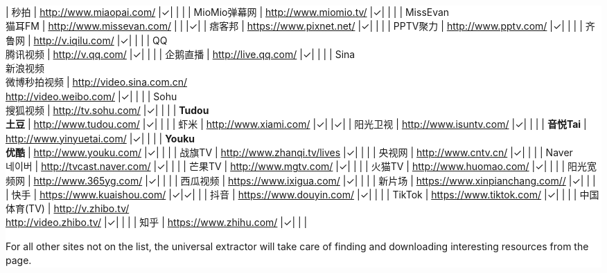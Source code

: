 | 秒拍     | <http://www.miaopai.com/>      |✓| | |
| MioMio弹幕网 | <http://www.miomio.tv/>    |✓| | |
| MissEvan<br/>猫耳FM | <http://www.missevan.com/> | | |✓|
| 痞客邦   | <https://www.pixnet.net/>      |✓| | |
| PPTV聚力 | <http://www.pptv.com/>         |✓| | |
| 齐鲁网   | <http://v.iqilu.com/>          |✓| | |
| QQ<br/>腾讯视频 | <http://v.qq.com/>      |✓| | |
| 企鹅直播 | <http://live.qq.com/>          |✓| | |
| Sina<br/>新浪视频<br/>微博秒拍视频 | <http://video.sina.com.cn/><br/><http://video.weibo.com/> |✓| | |
| Sohu<br/>搜狐视频 | <http://tv.sohu.com/> |✓| | |
| **Tudou<br/>土豆** | <http://www.tudou.com/> |✓| | |
| 虾米     | <http://www.xiami.com/>        |✓| |✓|
| 阳光卫视 | <http://www.isuntv.com/>       |✓| | |
| **音悦Tai** | <http://www.yinyuetai.com/> |✓| | |
| **Youku<br/>优酷** | <http://www.youku.com/> |✓| | |
| 战旗TV   | <http://www.zhanqi.tv/lives>   |✓| | |
| 央视网   | <http://www.cntv.cn/>          |✓| | |
| Naver<br/>네이버 | <http://tvcast.naver.com/>     |✓| | |
| 芒果TV   | <http://www.mgtv.com/>         |✓| | |
| 火猫TV   | <http://www.huomao.com/>       |✓| | |
| 阳光宽频网 | <http://www.365yg.com/>      |✓| | |
| 西瓜视频 | <https://www.ixigua.com/>      |✓| | |
| 新片场 | <https://www.xinpianchang.com//>      |✓| | |
| 快手 | <https://www.kuaishou.com/>      |✓|✓| |
| 抖音 | <https://www.douyin.com/>      |✓| | |
| TikTok | <https://www.tiktok.com/>      |✓| | |
| 中国体育(TV) | <http://v.zhibo.tv/> </br><http://video.zhibo.tv/>    |✓| | |
| 知乎 | <https://www.zhihu.com/>      |✓| | |

For all other sites not on the list, the universal extractor will take care of finding and downloading interesting resources from the page.
